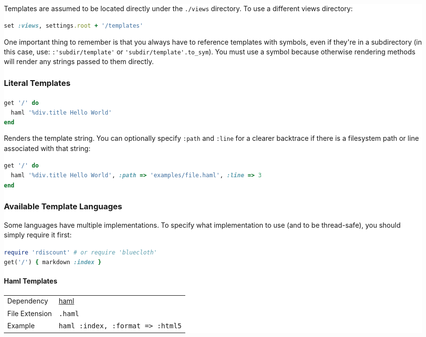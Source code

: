 Templates are assumed to be located directly under the `./views`
directory. To use a different views directory:

```ruby
set :views, settings.root + '/templates'
```


One important thing to remember is that you always have to reference
templates with symbols, even if they're in a subdirectory (in this case,
use: `:'subdir/template'` or `'subdir/template'.to_sym`). You must use a
symbol because otherwise rendering methods will render any strings
passed to them directly.

### Literal Templates

```ruby
get '/' do
  haml '%div.title Hello World'
end
```

Renders the template string. You can optionally specify `:path` and
`:line` for a clearer backtrace if there is a filesystem path or line
associated with that string:

```ruby
get '/' do
  haml '%div.title Hello World', :path => 'examples/file.haml', :line => 3
end
```

### Available Template Languages

Some languages have multiple implementations. To specify what implementation
to use (and to be thread-safe), you should simply require it first:

```ruby
require 'rdiscount' # or require 'bluecloth'
get('/') { markdown :index }
```

#### Haml Templates

<table>
  <tr>
    <td>Dependency</td>
    <td><a href="http://haml.info/" title="haml">haml</a></td>
  </tr>
  <tr>
    <td>File Extension</td>
    <td><tt>.haml</tt></td>
  </tr>
  <tr>
    <td>Example</td>
    <td><tt>haml :index, :format => :html5</tt></td>
  </tr>
</table>
